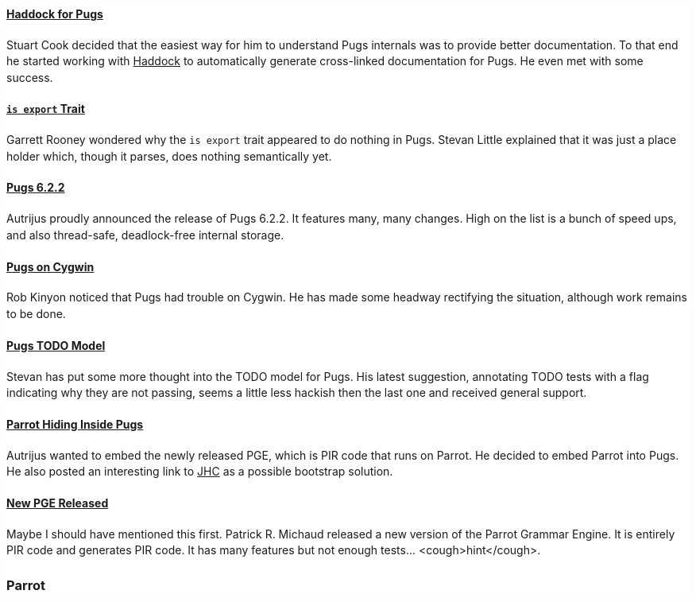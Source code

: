 #### [Haddock for Pugs](http://groups-beta.google.com/group/perl.perl6.compiler/browse_frm/thread/3b3b13aba5edc94a/71bcde78a82cf6e4#71bcde78a82cf6e4)

Stuart Cook decided that the easiest way for him to understand Pugs internals was to provide better documentation. To that end he started working with [Haddock](http://haskell.org/haddock/) to automatically generate cross-linked documentation for Pugs. He even met with some success.

#### [`is export` Trait](http://groups-beta.google.com/group/perl.perl6.compiler/browse_frm/thread/666781ac15240dd4/f454e750eba3d680#f454e750eba3d680)

Garrett Rooney wondered why the `is export` trait appeared to do nothing in Pugs. Stevan Little explained that it was just a place holder which, though it parses, does nothing semantically yet.

#### [Pugs 6.2.2](http://groups-beta.google.com/group/perl.perl6.compiler/browse_frm/thread/1972b001c76c652c/c8cfa416b5e7a7c7#c8cfa416b5e7a7c7)

Autrijus proudly announced the release of Pugs 6.2.2. It features many, many changes. High on the list is a bunch of speed ups, and also thread-safe, deadlock-free internal storage.

#### [Pugs on Cygwin](http://groups-beta.google.com/group/perl.perl6.compiler/browse_frm/thread/1972b001c76c652c/c8cfa416b5e7a7c7#c8cfa416b5e7a7c7)

Rob Kinyon noticed that Pugs had trouble on Cygwin. He has made some headway rectifying the situation, although work remains to be done.

#### [Pugs TODO Model](http://groups-beta.google.com/group/perl.perl6.compiler/browse_frm/thread/9483fd2a5aec22e9/54c6a4194d06bb4d#54c6a4194d06bb4d)

Stevan has put some more thought into the TODO model for Pugs. His latest suggestion, annotating TODO tests with a flag indicating why they are not passing, seems a little less hackish then the last one and received general support.

#### [Parrot Hiding Inside Pugs](http://groups-beta.google.com/group/perl.perl6.compiler/browse_frm/thread/b671d5f9c4af29f7/21ab762083e523b7#21ab762083e523b7)

Autrijus wanted to embed the newly released PGE, which is PIR code that runs on Parrot. He decided to embed Parrot into Pugs. He also posted an interesting link to [JHC](http://repetae.net/john/computer/jhc/jhc.html) as a possible bootstrap solution.

#### [New PGE Released](http://groups-beta.google.com/group/perl.perl6.compiler/browse_frm/thread/013c11d7818c06ce/989a407cc3427641#989a407cc3427641)

Maybe I should have mentioned this first. Patrick R. Michaud released a new version of the Parrot Grammar Engine. It is entirely PIR code and generates PIR code. It has many features but not enough tests... &lt;cough&gt;hint&lt;/cough&gt;.

### Parrot
